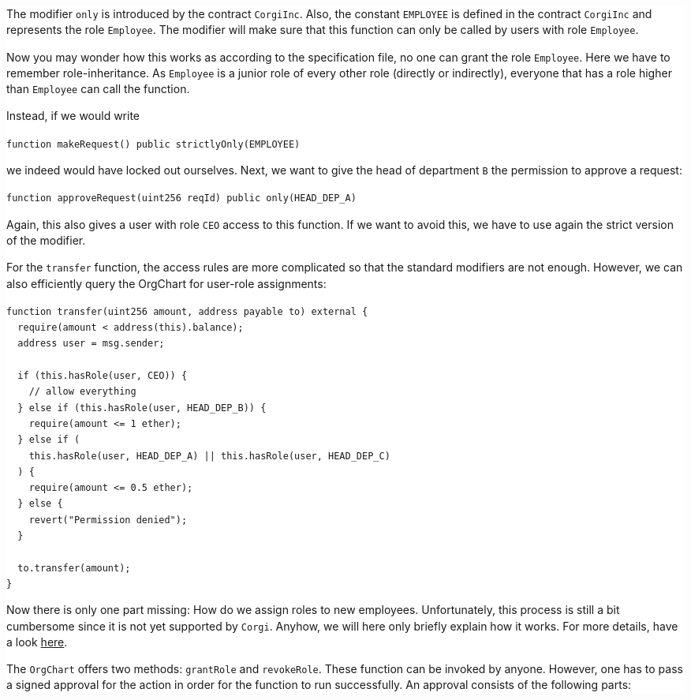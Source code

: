 ```solidity
```

The modifier `only` is introduced by the contract `CorgiInc`. Also, the constant `EMPLOYEE` is
defined in the contract `CorgiInc` and represents the role `Employee`. The modifier will make
sure that this function can only be called by users with role `Employee`.

Now you may wonder how this works as according to the specification file, no one can grant the
role `Employee`. Here we have to remember role-inheritance. As `Employee` is a junior role of
every other role (directly or indirectly), everyone that has a role higher than `Employee` can
call the function.

Instead, if we would write

```solidity
function makeRequest() public strictlyOnly(EMPLOYEE)
```

we indeed would have locked out ourselves. Next, we want to give the head of department `B` the
permission to approve a request:

```
function approveRequest(uint256 reqId) public only(HEAD_DEP_A)
```

Again, this also gives a user with role `CEO` access to this function. If we want to avoid this,
we have to use again the strict version of the modifier.

For the `transfer` function, the access rules are more complicated so that the standard
modifiers are not enough. However, we can also efficiently query the OrgChart for user-role
assignments:

```solidity
function transfer(uint256 amount, address payable to) external {
  require(amount < address(this).balance);
  address user = msg.sender;

  if (this.hasRole(user, CEO)) {
    // allow everything
  } else if (this.hasRole(user, HEAD_DEP_B)) {
    require(amount <= 1 ether);
  } else if (
    this.hasRole(user, HEAD_DEP_A) || this.hasRole(user, HEAD_DEP_C)
  ) {
    require(amount <= 0.5 ether);
  } else {
    revert("Permission denied");
  }

  to.transfer(amount);
}
```

Now there is only one part missing: How do we assign roles to new employees. Unfortunately, this
process is still a bit cumbersome since it is not yet supported by `Corgi`. Anyhow, we will here
only briefly explain how it works. For more details, have a look [here](docs/SIGNING.md).

The `OrgChart` offers two methods: `grantRole` and `revokeRole`. These function can be invoked
by anyone. However, one has to pass a signed approval for the action in order for the function
to run successfully. An approval consists of the following parts:
